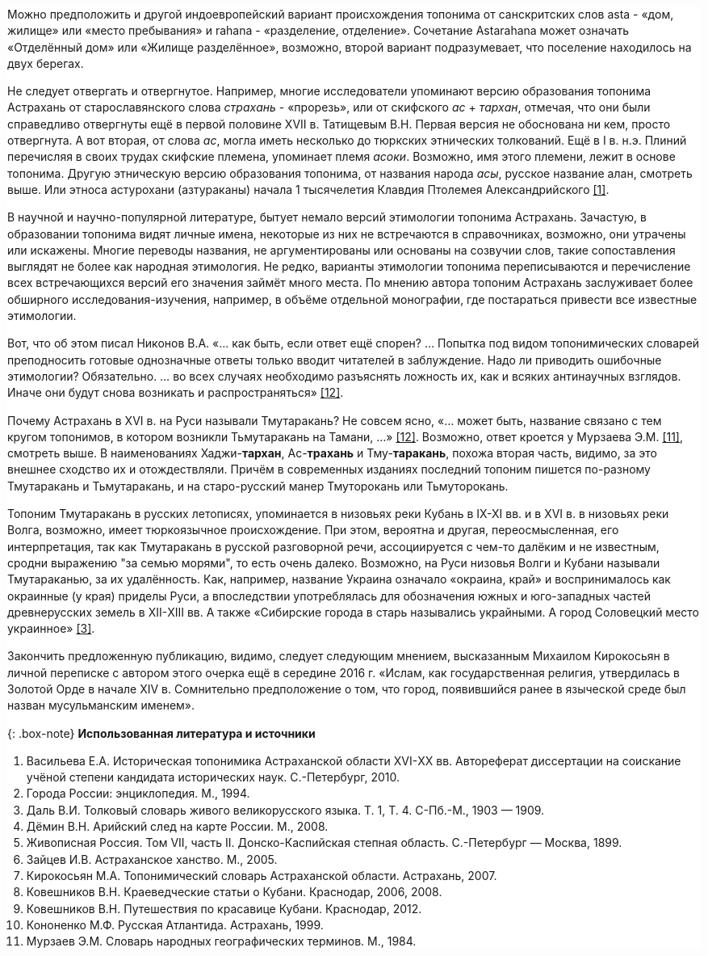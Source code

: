 Можно предположить и другой индоевропейский вариант происхождения топонима от санскритских слов asta - «дом, жилище» или «место пребывания» и rahana - «разделение, отделение». Сочетание Astarahana может означать «Отделённый дом» или «Жилище разделённое», возможно, второй вариант подразумевает, что поселение находилось на двух берегах.

Не следует отвергать и отвергнутое. Например, многие исследователи упоминают версию образования топонима Астрахань от старославянского слова _страхань_ - «прорезь», или от скифского _ас_ + _тархан_, отмечая, что они были справедливо отвергнуты ещё в первой половине ХVII в. Татищевым В.Н. Первая версия не обоснована ни кем, просто отвергнута. А вот вторая, от слова _ас_, могла иметь несколько до тюркских этнических толкований. Ещё в I в. н.э. Плиний перечисляя в своих трудах скифские племена, упоминает племя _асоки_. Возможно, имя этого племени, лежит в основе топонима. Другую этническую версию образования топонима, от названия народа _асы_, русское название алан, смотреть выше. Или этноса астурохани (азтураканы) начала 1 тысячелетия Клавдия Птолемея Александрийского [[1]](#t32-[1]).

В научной и научно-популярной литературе, бытует немало версий этимологии топонима Астрахань. Зачастую, в образовании топонима видят личные имена, некоторые из них не встречаются в справочниках, возможно, они утрачены или искажены. Многие переводы названия, не аргументированы или основаны на созвучии слов, такие сопоставления выглядят не более как народная этимология. Не редко, варианты этимологии топонима переписываются и перечисление всех встречающихся версий его значения займёт много места. По мнению автора топоним Астрахань заслуживает более обширного исследования-изучения, например, в объёме отдельной монографии, где постараться привести все известные этимологии.

Вот, что об этом писал Никонов В.А. «… как быть, если ответ ещё спорен? … Попытка под видом топонимических словарей преподносить готовые однозначные ответы только вводит читателей в заблуждение. Надо ли приводить ошибочные этимологии? Обязательно. … во всех случаях необходимо разъяснять ложность их, как и всяких антинаучных взглядов. Иначе они будут снова возникать и распространяться» [[12]](#t32-[12]).

Почему Астрахань в ХVI в. на Руси называли Тмутаракань? Не совсем ясно, «… может быть, название связано с тем кругом топонимов, в котором возникли Тьмутаракань на Тамани, …» [[12]](#t32-[12]). Возможно, ответ кроется у Мурзаева Э.М. [[11]](#t32-[11]), смотреть выше. В наименованиях Хаджи-**тархан**, Ас-**трахань** и Тму-**таракань**, похожа вторая часть, видимо, за это внешнее сходство их и отождествляли. Причём в современных изданиях последний топоним пишется по-разному Тмутаракань и Тьмутаракань, и на старо-русский манер Тмуторокань или Тьмуторокань.

Топоним Тмутаракань в русских летописях, упоминается в низовьях реки Кубань в IХ-ХI вв. и в XVI в. в низовьях реки Волга, возможно, имеет тюркоязычное происхождение. При этом, вероятна и другая, переосмысленная, его интерпретация, так как Тмутаракань в русской разговорной речи, ассоциируется с чем-то далёким и не известным, сродни выражению "за семью морями", то есть очень далеко. Возможно, на Руси низовья Волги и Кубани называли Тмутараканью, за их удалённость. Как, например, название Украина означало «окраина, край» и воспринималось как окраинные (у края) приделы Руси, а впоследствии употреблялась для обозначения южных и юго-западных частей древнерусских земель в ХII-ХIII вв. А также «Сибирские города в старь назывались украйными. А город Соловецкий место украинное» [[3]](#t32-[3]).

Закончить предложенную публикацию, видимо, следует следующим мнением, высказанным Михаилом Кирокосьян в личной переписке с автором этого очерка ещё в середине 2016 г. «Ислам, как государственная религия, утвердилась в Золотой Орде в начале XIV в. Сомнительно предположение о том, что город, появившийся ранее в языческой среде был назван мусульманским именем».

{: .box-note}
**Использованная литература и источники**

1. <a name="t32-[1]"></a>Васильева Е.А. Историческая топонимика Астраханской области ХVI-ХХ вв. Автореферат диссертации на соискание учёной степени кандидата исторических наук. С.-Петербург, 2010.  
2. <a name="t32-[2]"></a>Города России: энциклопедия. М., 1994.  
3. <a name="t32-[3]"></a>Даль В.И. Толковый словарь живого великорусского языка. Т. 1, Т. 4. С-Пб.-М., 1903 — 1909.  
4. <a name="t32-[4]"></a>Дёмин В.Н. Арийский след на карте России. М., 2008.  
5. <a name="t32-[5]"></a>Живописная Россия. Том VII, часть II. Донско-Каспийская степная область. С.-Петербург — Москва, 1899.  
6. <a name="t32-[6]"></a>Зайцев И.В. Астраханское ханство. М., 2005.  
7. <a name="t32-[7]"></a>Кирокосьян М.А. Топонимический словарь Астраханской области. Астрахань, 2007.  
8. <a name="t32-[8]"></a>Ковешников В.Н. Краеведческие статьи о Кубани. Краснодар, 2006, 2008.  
9. <a name="t32-[9]"></a>Ковешников В.Н. Путешествия по красавице Кубани. Краснодар, 2012.  
10. <a name="t32-[10]"></a>Кононенко М.Ф. Русская Атлантида. Астрахань, 1999.  
11. <a name="t32-[11]"></a>Мурзаев Э.М. Словарь народных географических терминов. М., 1984.  